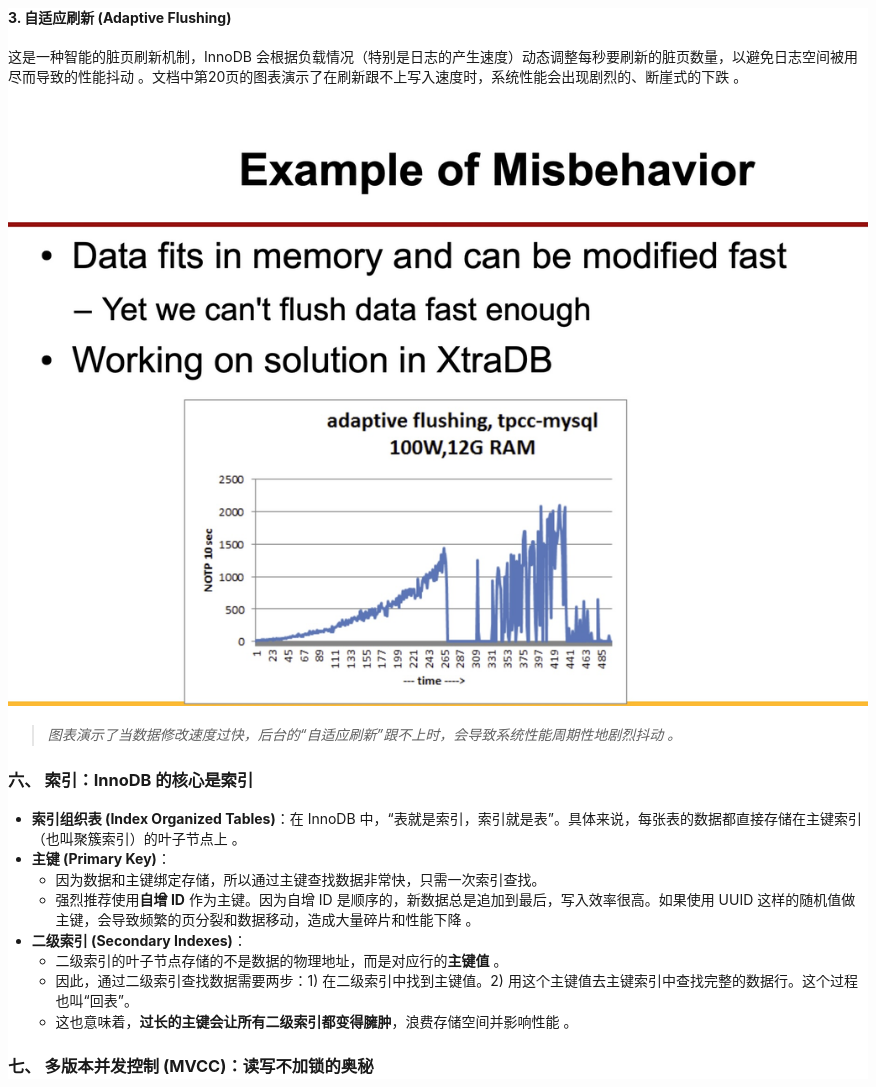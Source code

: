 #### 3\. 自适应刷新 (Adaptive Flushing)

这是一种智能的脏页刷新机制，InnoDB 会根据负载情况（特别是日志的产生速度）动态调整每秒要刷新的脏页数量，以避免日志空间被用尽而导致的性能抖动 。文档中第20页的图表演示了在刷新跟不上写入速度时，系统性能会出现剧烈的、断崖式的下跌 。

![pic](20250907_12_pic_001.jpg)  

> *图表演示了当数据修改速度过快，后台的“自适应刷新”跟不上时，会导致系统性能周期性地剧烈抖动 。*

### 六、 索引：InnoDB 的核心是索引

  * **索引组织表 (Index Organized Tables)**：在 InnoDB 中，“表就是索引，索引就是表”。具体来说，每张表的数据都直接存储在主键索引（也叫聚簇索引）的叶子节点上 。
  * **主键 (Primary Key)**：
      * 因为数据和主键绑定存储，所以通过主键查找数据非常快，只需一次索引查找。
      * 强烈推荐使用**自增 ID** 作为主键。因为自增 ID 是顺序的，新数据总是追加到最后，写入效率很高。如果使用 UUID 这样的随机值做主键，会导致频繁的页分裂和数据移动，造成大量碎片和性能下降 。
  * **二级索引 (Secondary Indexes)**：
      * 二级索引的叶子节点存储的不是数据的物理地址，而是对应行的**主键值** 。
      * 因此，通过二级索引查找数据需要两步：1) 在二级索引中找到主键值。2) 用这个主键值去主键索引中查找完整的数据行。这个过程也叫“回表”。
      * 这也意味着，**过长的主键会让所有二级索引都变得臃肿**，浪费存储空间并影响性能 。

### 七、 多版本并发控制 (MVCC)：读写不加锁的奥秘
